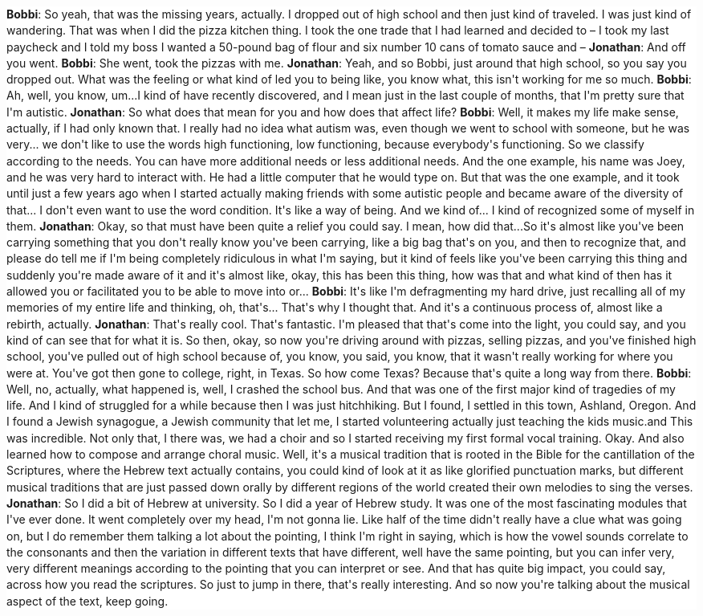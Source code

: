 **Bobbi**:  So yeah, that was the missing years, actually. I dropped out of high school and then just kind of traveled. I was just kind of wandering. That was when I did the pizza kitchen thing. I took the one trade that I had learned and decided to – I took my last paycheck and I told my boss I wanted a 50-pound bag of flour and six number 10 cans of tomato sauce and –
**Jonathan**:  And off you went.
**Bobbi**:  She went, took the pizzas with me.
**Jonathan**:  Yeah, and so Bobbi, just around that high school, so you say you dropped out. What was the feeling or what kind of led you to being like, you know what, this isn't working for me so much.
**Bobbi**:  Ah, well, you know, um...I kind of have recently discovered, and I mean just in the last couple of months, that I'm pretty sure that I'm autistic.
**Jonathan**:  So what does that mean for you and how does that affect life?
**Bobbi**:  Well, it makes my life make sense, actually, if I had only known that. I really had no idea what autism was, even though we went to school with someone, but he was very... we don't like to use the words high functioning, low functioning, because everybody's functioning. So we classify according to the needs. You can have more additional needs or less additional needs. And the one example, his name was Joey, and he was very hard to interact with. He had a little computer that he would type on. But that was the one example, and it took until just a few years ago when I started actually making friends with some autistic people and became aware of the diversity of that... I don't even want to use the word condition. It's like a way of being. And we kind of... I kind of recognized some of myself in them.
**Jonathan**:  Okay, so that must have been quite a relief you could say. I mean, how did that...So it's almost like you've been carrying something that you don't really know you've been carrying, like a big bag that's on you, and then to recognize that, and please do tell me if I'm being completely ridiculous in what I'm saying, but it kind of feels like you've been carrying this thing and suddenly you're made aware of it and it's almost like, okay, this has been this thing, how was that and what kind of then has it allowed you or facilitated you to be able to move into or...
**Bobbi**:  It's like I'm defragmenting my hard drive, just recalling all of my memories of my entire life and thinking, oh, that's... That's why I thought that. And it's a continuous process of, almost like a rebirth, actually.
**Jonathan**:  That's really cool. That's fantastic. I'm pleased that that's come into the light, you could say, and you kind of can see that for what it is. So then, okay, so now you're driving around with pizzas, selling pizzas, and you've finished high school, you've pulled out of high school because of, you know, you said, you know, that it wasn't really working for where you were at. You've got then gone to college, right, in Texas. So how come Texas? Because that's quite a long way from there.
**Bobbi**:  Well, no, actually, what happened is, well, I crashed the school bus. And that was one of the first major kind of tragedies of my life. And I kind of struggled for a while because then I was just hitchhiking. But I found, I settled in this town, Ashland, Oregon. And I found a Jewish synagogue, a Jewish community that let me, I started volunteering actually just teaching the kids music.and This was incredible. Not only that, I there was, we had a choir and so I started receiving my first formal vocal training. Okay. And also learned how to compose and arrange choral music. Well, it's a musical tradition that is rooted in the Bible for the cantillation of the Scriptures, where the Hebrew text actually contains, you could kind of look at it as like glorified punctuation marks, but different musical traditions that are just passed down orally by different regions of the world created their own melodies to sing the verses.
**Jonathan**:  So I did a bit of Hebrew at university. So I did a year of Hebrew study. It was one of the most fascinating modules that I've ever done. It went completely over my head, I'm not gonna lie. Like half of the time didn't really have a clue what was going on, but I do remember them talking a lot about the pointing, I think I'm right in saying, which is how the vowel sounds correlate to the consonants and then the variation in different texts that have different, well have the same pointing, but you can infer very, very different meanings according to the pointing that you can interpret or see. And that has quite big impact, you could say, across how you read the scriptures. So just to jump in there, that's really interesting. And so now you're talking about the musical aspect of the text, keep going.